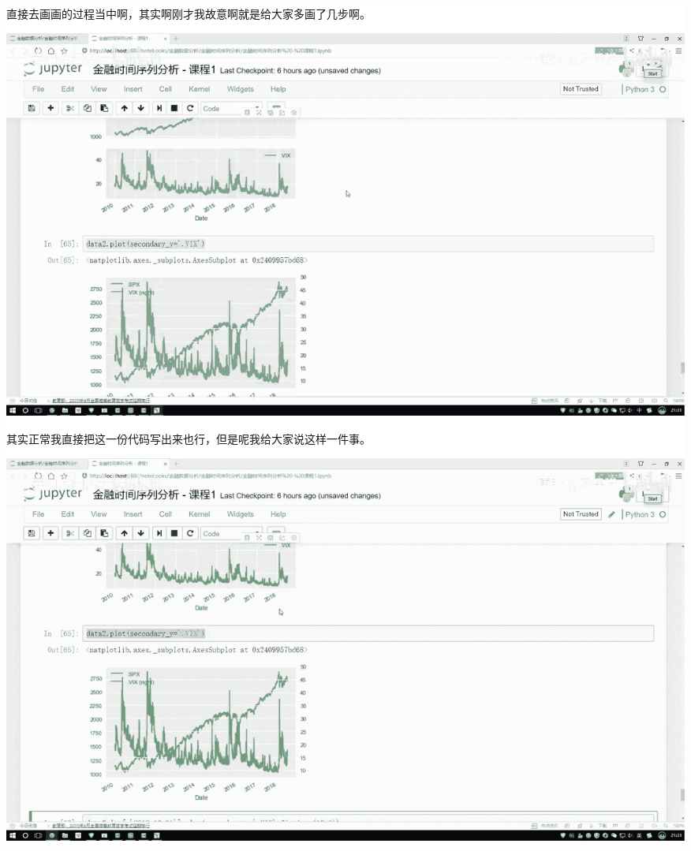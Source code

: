 直接去画画的过程当中啊，其实啊刚才我故意啊就是给大家多画了几步啊。

![](img/176a31b2583f501dbbe85d036cbcc8f8_52.png)

其实正常我直接把这一份代码写出来也行，但是呢我给大家说这样一件事。

![](img/176a31b2583f501dbbe85d036cbcc8f8_54.png)
